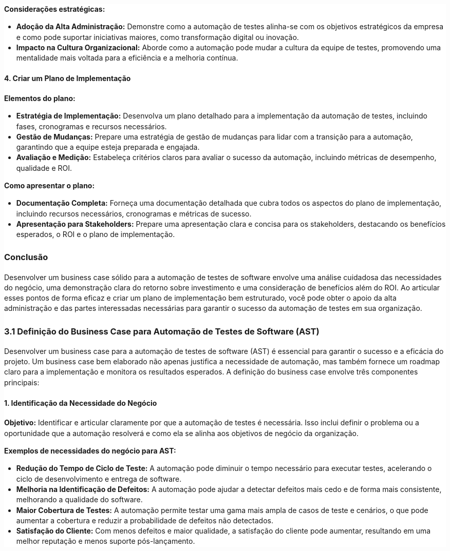 **Considerações estratégicas:**
- **Adoção da Alta Administração:** Demonstre como a automação de testes alinha-se com os objetivos estratégicos da empresa e como pode suportar iniciativas maiores, como transformação digital ou inovação.
- **Impacto na Cultura Organizacional:** Aborde como a automação pode mudar a cultura da equipe de testes, promovendo uma mentalidade mais voltada para a eficiência e a melhoria contínua.

#### **4. Criar um Plano de Implementação**

**Elementos do plano:**
- **Estratégia de Implementação:** Desenvolva um plano detalhado para a implementação da automação de testes, incluindo fases, cronogramas e recursos necessários.
- **Gestão de Mudanças:** Prepare uma estratégia de gestão de mudanças para lidar com a transição para a automação, garantindo que a equipe esteja preparada e engajada.
- **Avaliação e Medição:** Estabeleça critérios claros para avaliar o sucesso da automação, incluindo métricas de desempenho, qualidade e ROI.

**Como apresentar o plano:**
- **Documentação Completa:** Forneça uma documentação detalhada que cubra todos os aspectos do plano de implementação, incluindo recursos necessários, cronogramas e métricas de sucesso.
- **Apresentação para Stakeholders:** Prepare uma apresentação clara e concisa para os stakeholders, destacando os benefícios esperados, o ROI e o plano de implementação.

### **Conclusão**

Desenvolver um business case sólido para a automação de testes de software envolve uma análise cuidadosa das necessidades do negócio, uma demonstração clara do retorno sobre investimento e uma consideração de benefícios além do ROI. Ao articular esses pontos de forma eficaz e criar um plano de implementação bem estruturado, você pode obter o apoio da alta administração e das partes interessadas necessárias para garantir o sucesso da automação de testes em sua organização.

### **3.1 Definição do Business Case para Automação de Testes de Software (AST)**

Desenvolver um business case para a automação de testes de software (AST) é essencial para garantir o sucesso e a eficácia do projeto. Um business case bem elaborado não apenas justifica a necessidade de automação, mas também fornece um roadmap claro para a implementação e monitora os resultados esperados. A definição do business case envolve três componentes principais:

#### **1. Identificação da Necessidade do Negócio**

**Objetivo:**
Identificar e articular claramente por que a automação de testes é necessária. Isso inclui definir o problema ou a oportunidade que a automação resolverá e como ela se alinha aos objetivos de negócio da organização.

**Exemplos de necessidades do negócio para AST:**
- **Redução do Tempo de Ciclo de Teste:** A automação pode diminuir o tempo necessário para executar testes, acelerando o ciclo de desenvolvimento e entrega de software.
- **Melhoria na Identificação de Defeitos:** A automação pode ajudar a detectar defeitos mais cedo e de forma mais consistente, melhorando a qualidade do software.
- **Maior Cobertura de Testes:** A automação permite testar uma gama mais ampla de casos de teste e cenários, o que pode aumentar a cobertura e reduzir a probabilidade de defeitos não detectados.
- **Satisfação do Cliente:** Com menos defeitos e maior qualidade, a satisfação do cliente pode aumentar, resultando em uma melhor reputação e menos suporte pós-lançamento.
